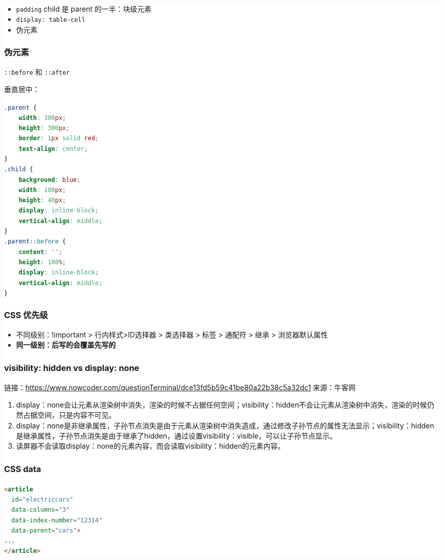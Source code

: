 - `padding` child 是 parent 的一半：块级元素
- `display: table-cell`
- 伪元素

### 伪元素

`::before` 和 `::after`

垂直居中：

```css
.parent {
    width: 300px;
    height: 300px;
    border: 1px solid red;
    text-align: center;
}
.child {
    background: blue;
    width: 100px;
    height: 40px;
    display: inline-block;
    vertical-align: middle;
}
.parent::before {
    content: '';
    height: 100%;
    display: inline-block;
    vertical-align: middle;
}
```

### CSS 优先级

- 不同级别：!important > 行内样式>ID选择器 > 类选择器 > 标签 > 通配符 > 继承 > 浏览器默认属性
- **同一级别：后写的会覆盖先写的**

### visibility: hidden vs display: none

链接：https://www.nowcoder.com/questionTerminal/dce13fd5b59c41be80a22b38c5a32dc1
来源：牛客网

1. display：none会让元素从渲染树中消失，渲染的时候不占据任何空间；visibility：hidden不会让元素从渲染树中消失，渲染的时候仍然占据空间，只是内容不可见。
2. display：none是非继承属性，子孙节点消失是由于元素从渲染树中消失造成，通过修改子孙节点的属性无法显示；visibility：hidden是继承属性，子孙节点消失是由于继承了hidden，通过设置visibility：visible，可以让子孙节点显示。
3. 读屏器不会读取display：none的元素内容，而会读取visibility：hidden的元素内容。

### CSS data

```html
<article
  id="electriccars"
  data-columns="3"
  data-index-number="12314"
  data-parent="cars">
...
</article>
```
